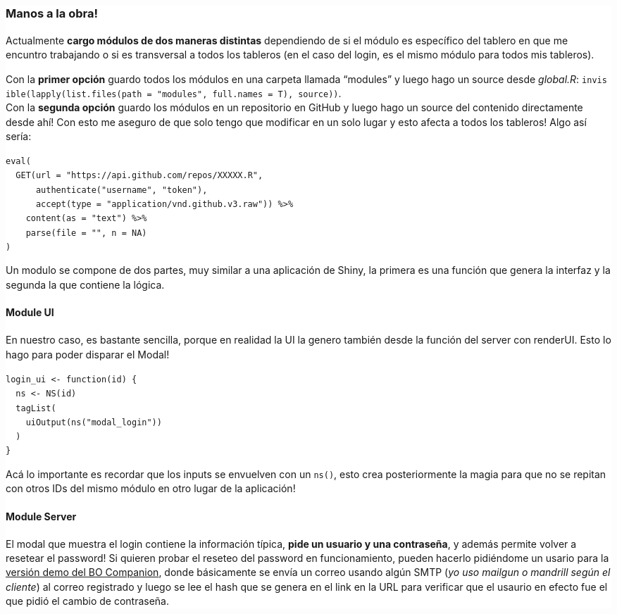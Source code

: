 ### Manos a la obra!

Actualmente **cargo módulos de dos maneras distintas** dependiendo de si
el módulo es específico del tablero en que me encuntro trabajando o si
es transversal a todos los tableros (en el caso del login, es el mismo
módulo para todos mis tableros).

Con la **primer opción** guardo todos los módulos en una carpeta llamada
“modules” y luego hago un source desde *global.R*:
`invisible(lapply(list.files(path = "modules", full.names = T), source))`.  
Con la **segunda opción** guardo los módulos en un repositorio en GitHub
y luego hago un source del contenido directamente desde ahí! Con esto me
aseguro de que solo tengo que modificar en un solo lugar y esto afecta a
todos los tableros! Algo así sería:

    eval(
      GET(url = "https://api.github.com/repos/XXXXX.R", 
          authenticate("username", "token"), 
          accept(type = "application/vnd.github.v3.raw")) %>%
        content(as = "text") %>%
        parse(file = "", n = NA)
    )

Un modulo se compone de dos partes, muy similar a una aplicación de
Shiny, la primera es una función que genera la interfaz y la segunda la
que contiene la lógica.

#### Module UI

En nuestro caso, es bastante sencilla, porque en realidad la UI la
genero también desde la función del server con renderUI. Esto lo hago
para poder disparar el Modal!

    login_ui <- function(id) {
      ns <- NS(id)
      tagList(
        uiOutput(ns("modal_login"))
      )
    }

Acá lo importante es recordar que los inputs se envuelven con un `ns()`,
esto crea posteriormente la magia para que no se repitan con otros IDs
del mismo módulo en otro lugar de la aplicación!

#### Module Server

El modal que muestra el login contiene la información típica, **pide un
usuario y una contraseña**, y además permite volver a resetear el
password! Si quieren probar el reseteo del password en funcionamiento,
pueden hacerlo pidiéndome un usario para la [versión demo del BO
Companion](https://demo.hasselpunk.com/), donde básicamente se envía un
correo usando algún SMTP (*yo uso mailgun o mandrill según el cliente*)
al correo registrado y luego se lee el hash que se genera en el link en
la URL para verificar que el usaurio en efecto fue el que pidió el
cambio de contraseña.
